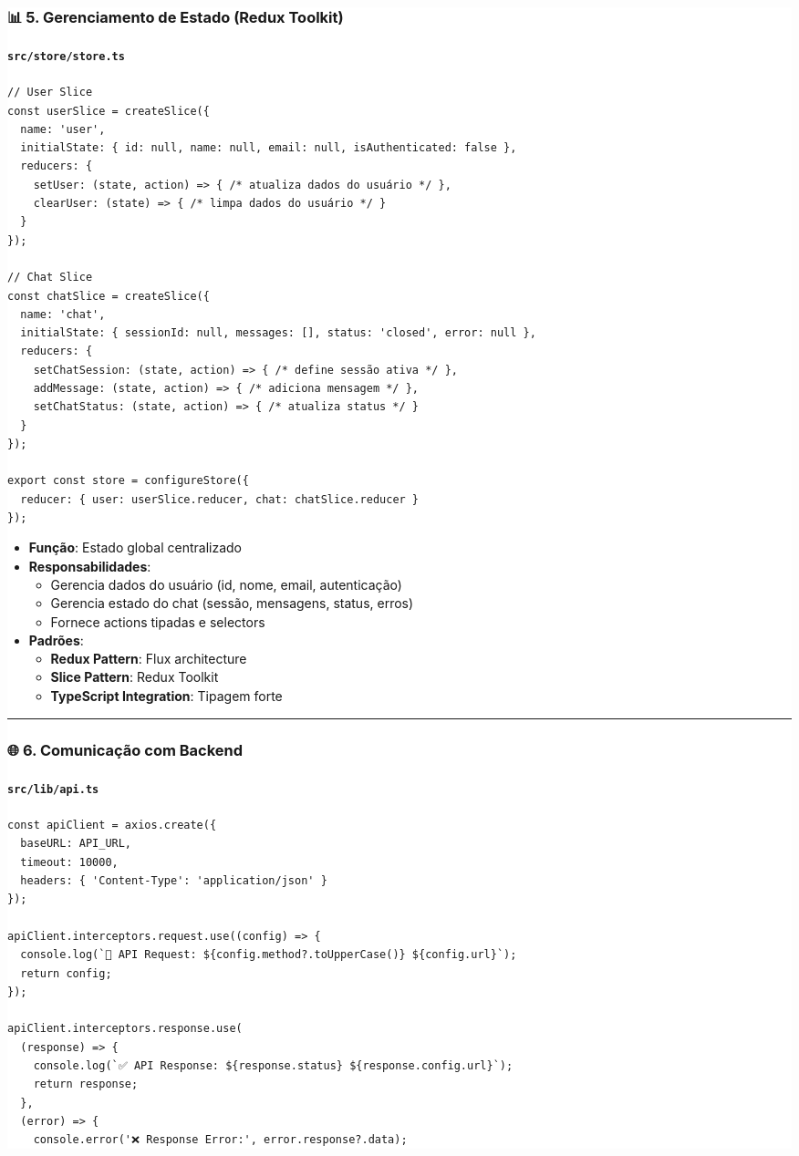 
### 📊 **5. Gerenciamento de Estado (Redux Toolkit)**

#### `src/store/store.ts`
```tsx
// User Slice
const userSlice = createSlice({
  name: 'user',
  initialState: { id: null, name: null, email: null, isAuthenticated: false },
  reducers: {
    setUser: (state, action) => { /* atualiza dados do usuário */ },
    clearUser: (state) => { /* limpa dados do usuário */ }
  }
});

// Chat Slice
const chatSlice = createSlice({
  name: 'chat',
  initialState: { sessionId: null, messages: [], status: 'closed', error: null },
  reducers: {
    setChatSession: (state, action) => { /* define sessão ativa */ },
    addMessage: (state, action) => { /* adiciona mensagem */ },
    setChatStatus: (state, action) => { /* atualiza status */ }
  }
});

export const store = configureStore({
  reducer: { user: userSlice.reducer, chat: chatSlice.reducer }
});
```
- **Função**: Estado global centralizado
- **Responsabilidades**:
  - Gerencia dados do usuário (id, nome, email, autenticação)
  - Gerencia estado do chat (sessão, mensagens, status, erros)
  - Fornece actions tipadas e selectors
- **Padrões**: 
  - **Redux Pattern**: Flux architecture
  - **Slice Pattern**: Redux Toolkit
  - **TypeScript Integration**: Tipagem forte

---

### 🌐 **6. Comunicação com Backend**

#### `src/lib/api.ts`
```tsx
const apiClient = axios.create({
  baseURL: API_URL,
  timeout: 10000,
  headers: { 'Content-Type': 'application/json' }
});

apiClient.interceptors.request.use((config) => {
  console.log(`🚀 API Request: ${config.method?.toUpperCase()} ${config.url}`);
  return config;
});

apiClient.interceptors.response.use(
  (response) => {
    console.log(`✅ API Response: ${response.status} ${response.config.url}`);
    return response;
  },
  (error) => {
    console.error('❌ Response Error:', error.response?.data);
```